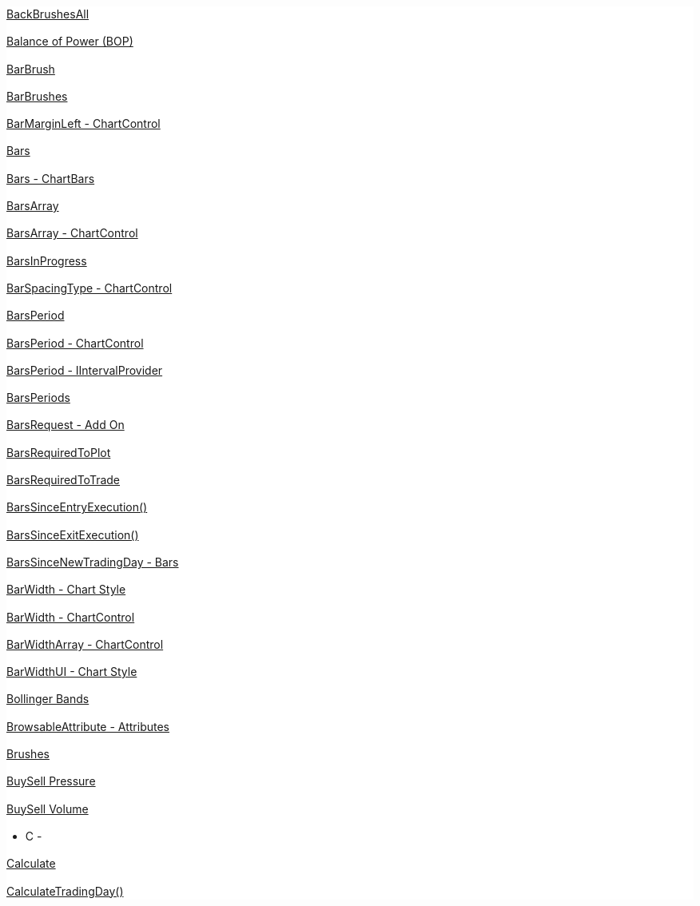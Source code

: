 [BackBrushesAll](backbrushesall.md)

[Balance of Power (BOP)](balance_of_power_bop.md)

[BarBrush](barbrush.md)

[BarBrushes](barbrushes.md)

[BarMarginLeft - ChartControl](barmarginleft.md)

[Bars](bars.md)

[Bars - ChartBars](chartbars_bars.md)

[BarsArray](barsarray.md)

[BarsArray - ChartControl](chartcontrol_barsarray.md)

[BarsInProgress](barsinprogress.md)

[BarSpacingType - ChartControl](barspacingtype.md)

[BarsPeriod](barsperiod.md)

[BarsPeriod - ChartControl](chartcontrol_barsperiod.md)

[BarsPeriod - IIntervalProvider](iintervalprovider_barsperiod.md)

[BarsPeriods](barsperiods.md)

[BarsRequest - Add On](barsrequest.md)

[BarsRequiredToPlot](barsrequiredtoplot.md)

[BarsRequiredToTrade](barsrequiredtotrade.md)

[BarsSinceEntryExecution()](barssinceentryexecution.md)

[BarsSinceExitExecution()](barssinceexitexecution.md)

[BarsSinceNewTradingDay - Bars](barssincenewtradingday.md)

[BarWidth - Chart Style](barwidth.md)

[BarWidth - ChartControl](chartcontrol_barwidth.md)

[BarWidthArray - ChartControl](barwidtharray.md)

[BarWidthUI - Chart Style](barwidthui.md)

[Bollinger Bands](bollinger_bands.md)

[BrowsableAttribute - Attributes](browsableattribute.md)

[Brushes](brushes.md)

[BuySell Pressure](buysellpressure.md)

[BuySell Volume](buysellvolume.md)

- C -

[Calculate](calculate.md)

[CalculateTradingDay()](calculatetradingday.md)
